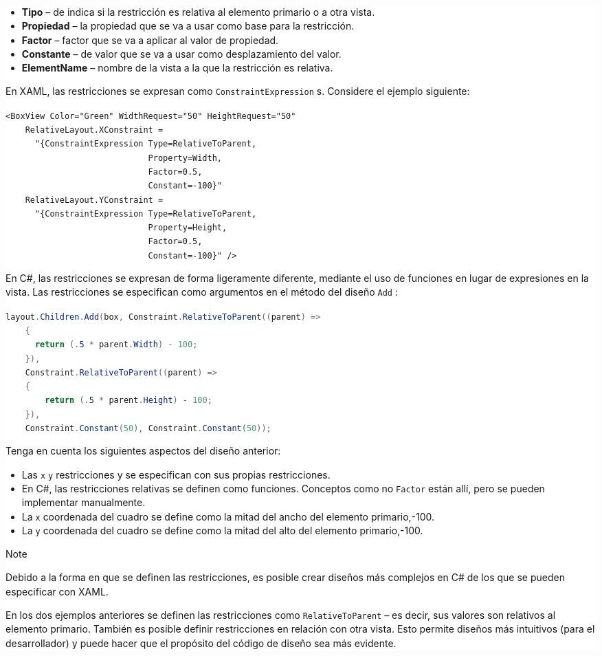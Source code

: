 - **Tipo** &ndash; de indica si la restricción es relativa al elemento primario o a otra vista.
- **Propiedad** &ndash; la propiedad que se va a usar como base para la restricción.
- **Factor** &ndash; factor que se va a aplicar al valor de propiedad.
- **Constante** &ndash; de valor que se va a usar como desplazamiento del valor.
- **ElementName** &ndash; nombre de la vista a la que la restricción es relativa.

En XAML, las restricciones se expresan como `ConstraintExpression` s. Considere el ejemplo siguiente:

```xaml
<BoxView Color="Green" WidthRequest="50" HeightRequest="50"
    RelativeLayout.XConstraint =
      "{ConstraintExpression Type=RelativeToParent,
                             Property=Width,
                             Factor=0.5,
                             Constant=-100}"
    RelativeLayout.YConstraint =
      "{ConstraintExpression Type=RelativeToParent,
                             Property=Height,
                             Factor=0.5,
                             Constant=-100}" />
```

En C#, las restricciones se expresan de forma ligeramente diferente, mediante el uso de funciones en lugar de expresiones en la vista. Las restricciones se especifican como argumentos en el método del diseño `Add` :

```csharp
layout.Children.Add(box, Constraint.RelativeToParent((parent) =>
    {
      return (.5 * parent.Width) - 100;
    }),
    Constraint.RelativeToParent((parent) =>
    {
        return (.5 * parent.Height) - 100;
    }),
    Constraint.Constant(50), Constraint.Constant(50));
```

Tenga en cuenta los siguientes aspectos del diseño anterior:

- Las `x` `y` restricciones y se especifican con sus propias restricciones.
- En C#, las restricciones relativas se definen como funciones. Conceptos como no `Factor` están allí, pero se pueden implementar manualmente.
- La `x` coordenada del cuadro se define como la mitad del ancho del elemento primario,-100.
- La `y` coordenada del cuadro se define como la mitad del alto del elemento primario,-100.

> [!NOTE]
> Debido a la forma en que se definen las restricciones, es posible crear diseños más complejos en C# de los que se pueden especificar con XAML.

En los dos ejemplos anteriores se definen las restricciones como `RelativeToParent` &ndash; es decir, sus valores son relativos al elemento primario. También es posible definir restricciones en relación con otra vista. Esto permite diseños más intuitivos (para el desarrollador) y puede hacer que el propósito del código de diseño sea más evidente.
